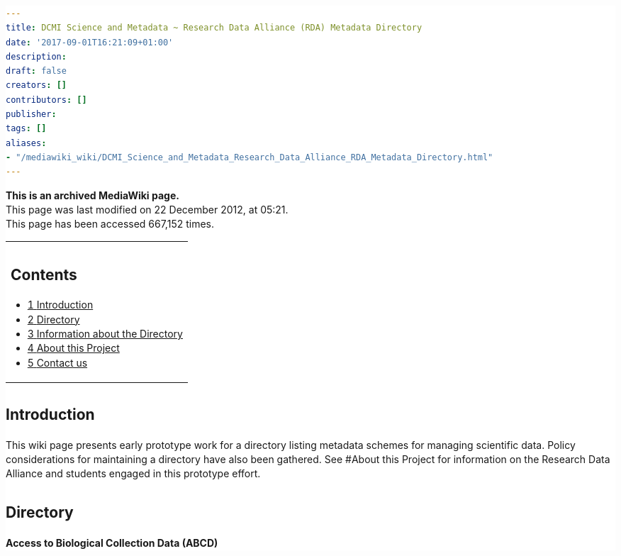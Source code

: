 ```yaml
---
title: DCMI Science and Metadata ~ Research Data Alliance (RDA) Metadata Directory
date: '2017-09-01T16:21:09+01:00'
description: 
draft: false
creators: []
contributors: []
publisher: 
tags: []
aliases:
- "/mediawiki_wiki/DCMI_Science_and_Metadata_Research_Data_Alliance_RDA_Metadata_Directory.html"
---
```


 **This is an archived MediaWiki page.**  
This page was last modified on 22 December 2012, at 05:21.  
This page has been accessed 667,152 times.

<table id="toc" class="toc">
  <tr>
    <td>
      <div id="toctitle">
        <h2>Contents</h2>
      </div>
      <ul>
        <li class="toclevel-1 tocsection-1"><a href="#Introduction"><span class="tocnumber">1</span> <span class="toctext">Introduction</span></a></li>
        <li class="toclevel-1 tocsection-2"><a href="#Directory"><span class="tocnumber">2</span> <span class="toctext">Directory</span></a></li>
        <li class="toclevel-1 tocsection-3"><a href="#Information_about_the_Directory"><span class="tocnumber">3</span> <span class="toctext">Information about the Directory</span></a></li>
        <li class="toclevel-1 tocsection-4"><a href="#About_this_Project"><span class="tocnumber">4</span> <span class="toctext">About this Project</span></a></li>
        <li class="toclevel-1 tocsection-5"><a href="#Contact_us"><span class="tocnumber">5</span> <span class="toctext">Contact us</span></a></li>
      </ul>
    </td>
  </tr>
</table>

## Introduction 

This wiki page presents early prototype work for a directory listing metadata schemes for managing scientific data. Policy considerations for maintaining a directory have also been gathered. See #About this Project for information on the Research Data Alliance and students engaged in this prototype effort.

## Directory 

**Access to Biological Collection Data (ABCD)**
